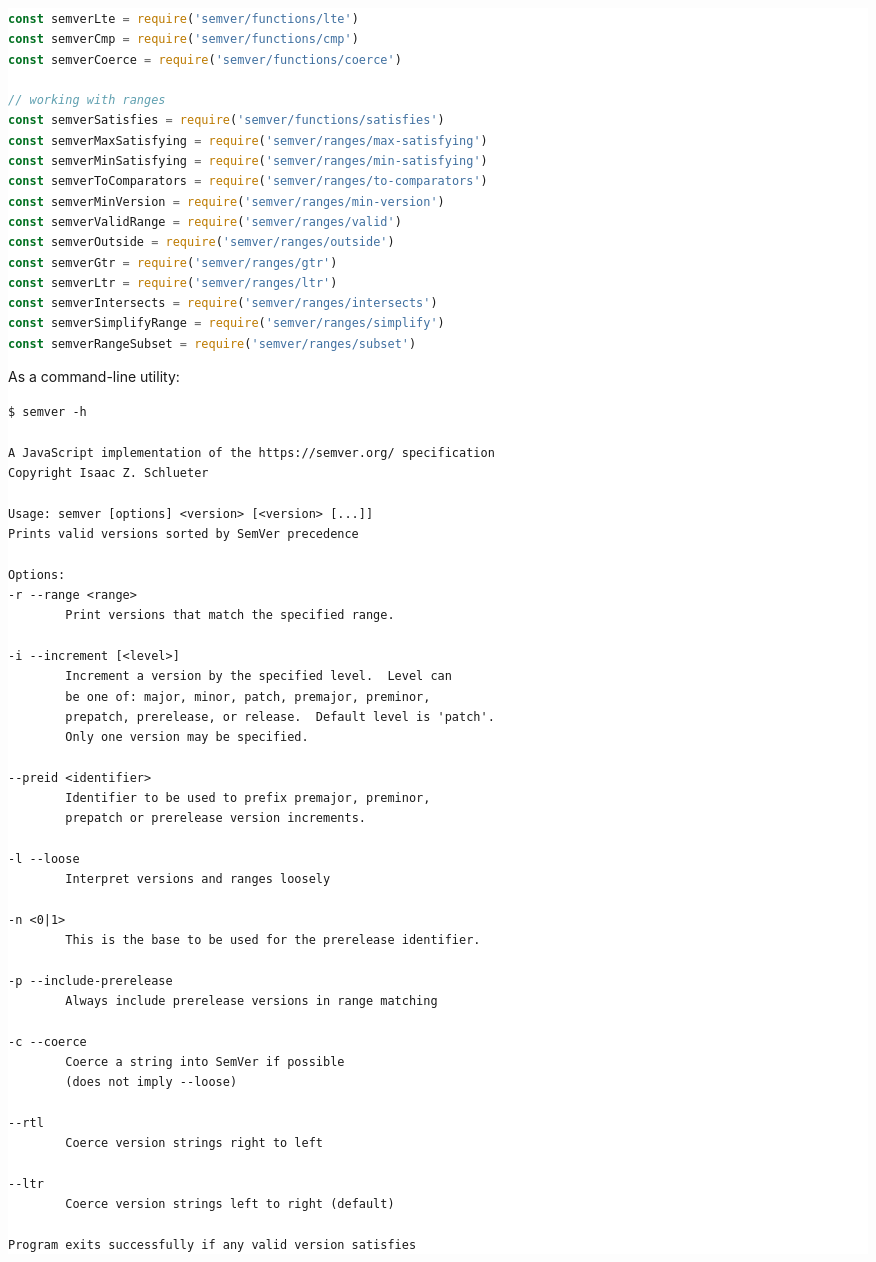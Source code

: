 ```js
const semverLte = require('semver/functions/lte')
const semverCmp = require('semver/functions/cmp')
const semverCoerce = require('semver/functions/coerce')

// working with ranges
const semverSatisfies = require('semver/functions/satisfies')
const semverMaxSatisfying = require('semver/ranges/max-satisfying')
const semverMinSatisfying = require('semver/ranges/min-satisfying')
const semverToComparators = require('semver/ranges/to-comparators')
const semverMinVersion = require('semver/ranges/min-version')
const semverValidRange = require('semver/ranges/valid')
const semverOutside = require('semver/ranges/outside')
const semverGtr = require('semver/ranges/gtr')
const semverLtr = require('semver/ranges/ltr')
const semverIntersects = require('semver/ranges/intersects')
const semverSimplifyRange = require('semver/ranges/simplify')
const semverRangeSubset = require('semver/ranges/subset')
```

As a command-line utility:

```
$ semver -h

A JavaScript implementation of the https://semver.org/ specification
Copyright Isaac Z. Schlueter

Usage: semver [options] <version> [<version> [...]]
Prints valid versions sorted by SemVer precedence

Options:
-r --range <range>
        Print versions that match the specified range.

-i --increment [<level>]
        Increment a version by the specified level.  Level can
        be one of: major, minor, patch, premajor, preminor,
        prepatch, prerelease, or release.  Default level is 'patch'.
        Only one version may be specified.

--preid <identifier>
        Identifier to be used to prefix premajor, preminor,
        prepatch or prerelease version increments.

-l --loose
        Interpret versions and ranges loosely

-n <0|1>
        This is the base to be used for the prerelease identifier.

-p --include-prerelease
        Always include prerelease versions in range matching

-c --coerce
        Coerce a string into SemVer if possible
        (does not imply --loose)

--rtl
        Coerce version strings right to left

--ltr
        Coerce version strings left to right (default)

Program exits successfully if any valid version satisfies
```